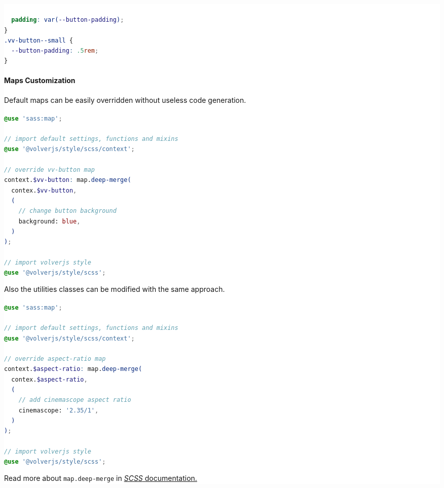 ```scss

  padding: var(--button-padding);
}
.vv-button--small {
  --button-padding: .5rem;
}
```

#### Maps Customization
Default maps can be easily overridden without useless code generation.

```scss
@use 'sass:map';

// import default settings, functions and mixins
@use '@volverjs/style/scss/context';

// override vv-button map
context.$vv-button: map.deep-merge(
  contex.$vv-button,
  (
    // change button background
    background: blue,
  )
);

// import volverjs style
@use '@volverjs/style/scss';
```

Also the utilities classes can be modified with the same approach. 

```scss
@use 'sass:map';

// import default settings, functions and mixins
@use '@volverjs/style/scss/context';

// override aspect-ratio map
context.$aspect-ratio: map.deep-merge(
  contex.$aspect-ratio,
  (
    // add cinemascope aspect ratio
    cinemascope: '2.35/1',
  )
);

// import volverjs style
@use '@volverjs/style/scss';
```

<div class="vv-alert 
            vv-alert--callout 
            vv-alert--info" 
     role="alert">
  <div class="vv-alert__content">Read more about <code>map.deep-merge</code> in <a href="https://sass-lang.com/documentation/modules/map#deep-merge" target="_blank" rel="noopener noreferrer"><em>SCSS</em> documentation.</a></div>
</div>